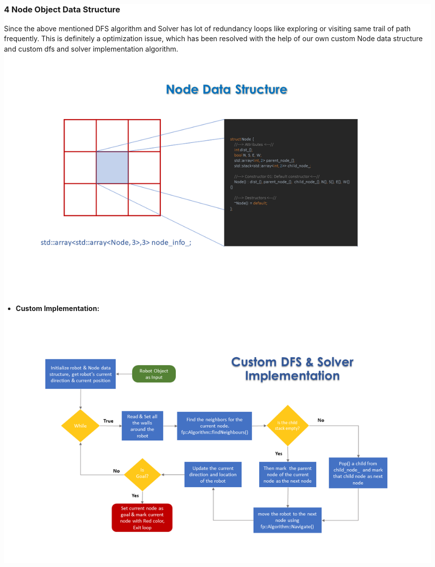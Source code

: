 ### 4 Node Object Data Structure<a id='node-data-structure'></a>
Since the above mentioned DFS algorithm and Solver has lot of redundancy loops like exploring or visiting same trail of 
path frequently. This is definitely a optimization issue, which has been resolved with the help of our own custom Node data 
structure and custom dfs and solver implementation algorithm.
<img src=".\img\node-data-structure.png" width="100%" />
- **Custom Implementation:**
<img src=".\img\custom-algorithm.png" width="100%" />

